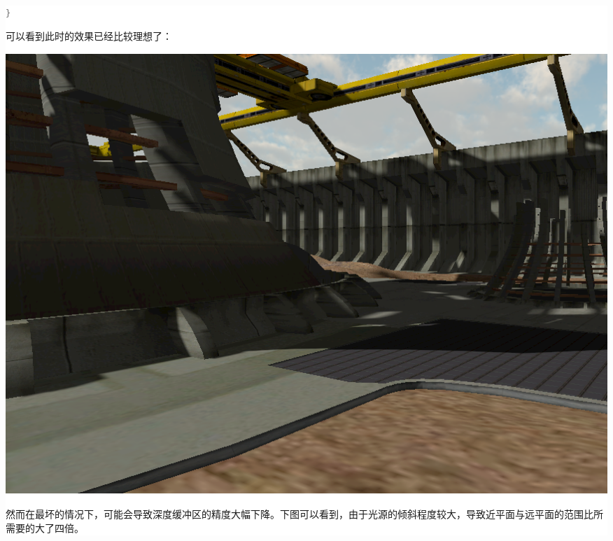 ```cpp
}
```

可以看到此时的效果已经比较理想了：

![image-20220407001347368](..\assets\38\30.png)

然而在最坏的情况下，可能会导致深度缓冲区的精度大幅下降。下图可以看到，由于光源的倾斜程度较大，导致近平面与远平面的范围比所需要的大了四倍。
